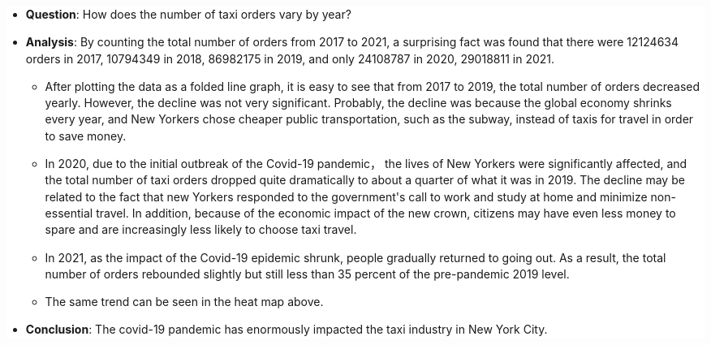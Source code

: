 - **Question**: How does the number of taxi orders vary by year?

- **Analysis**: By counting the total number of orders from 2017 to 2021, a surprising fact was found that there were 12124634 orders in 2017, 10794349 in 2018, 86982175 in 2019, and only 24108787 in 2020, 29018811 in 2021.

    - After plotting the data as a folded line graph, it is easy to see that from 2017 to 2019, the total number of orders decreased yearly. However, the decline was not very significant. Probably, the decline was because the global economy shrinks every year, and New Yorkers chose cheaper public transportation, such as the subway, instead of taxis for travel in order to save money.

    - In 2020, due to the initial outbreak of the Covid-19 pandemic， the lives of New Yorkers were significantly affected, and the total number of taxi orders dropped quite dramatically to about a quarter of what it was in 2019. The decline may be related to the fact that new Yorkers responded to the government's call to work and study at home and minimize non-essential travel. In addition, because of the economic impact of the new crown, citizens may have even less money to spare and are increasingly less likely to choose taxi travel.

    - In 2021, as the impact of the Covid-19 epidemic shrunk, people gradually returned to going out. As a result, the total number of orders rebounded slightly but still less than 35 percent of the pre-pandemic 2019 level.

    - The same trend can be seen in the heat map above.

- **Conclusion**: The covid-19 pandemic has enormously impacted the taxi industry in New York City.